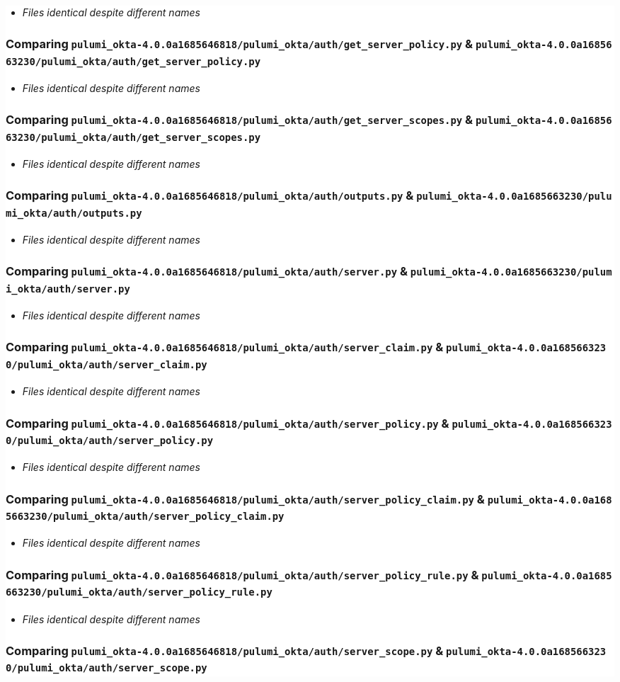  * *Files identical despite different names*

### Comparing `pulumi_okta-4.0.0a1685646818/pulumi_okta/auth/get_server_policy.py` & `pulumi_okta-4.0.0a1685663230/pulumi_okta/auth/get_server_policy.py`

 * *Files identical despite different names*

### Comparing `pulumi_okta-4.0.0a1685646818/pulumi_okta/auth/get_server_scopes.py` & `pulumi_okta-4.0.0a1685663230/pulumi_okta/auth/get_server_scopes.py`

 * *Files identical despite different names*

### Comparing `pulumi_okta-4.0.0a1685646818/pulumi_okta/auth/outputs.py` & `pulumi_okta-4.0.0a1685663230/pulumi_okta/auth/outputs.py`

 * *Files identical despite different names*

### Comparing `pulumi_okta-4.0.0a1685646818/pulumi_okta/auth/server.py` & `pulumi_okta-4.0.0a1685663230/pulumi_okta/auth/server.py`

 * *Files identical despite different names*

### Comparing `pulumi_okta-4.0.0a1685646818/pulumi_okta/auth/server_claim.py` & `pulumi_okta-4.0.0a1685663230/pulumi_okta/auth/server_claim.py`

 * *Files identical despite different names*

### Comparing `pulumi_okta-4.0.0a1685646818/pulumi_okta/auth/server_policy.py` & `pulumi_okta-4.0.0a1685663230/pulumi_okta/auth/server_policy.py`

 * *Files identical despite different names*

### Comparing `pulumi_okta-4.0.0a1685646818/pulumi_okta/auth/server_policy_claim.py` & `pulumi_okta-4.0.0a1685663230/pulumi_okta/auth/server_policy_claim.py`

 * *Files identical despite different names*

### Comparing `pulumi_okta-4.0.0a1685646818/pulumi_okta/auth/server_policy_rule.py` & `pulumi_okta-4.0.0a1685663230/pulumi_okta/auth/server_policy_rule.py`

 * *Files identical despite different names*

### Comparing `pulumi_okta-4.0.0a1685646818/pulumi_okta/auth/server_scope.py` & `pulumi_okta-4.0.0a1685663230/pulumi_okta/auth/server_scope.py`
